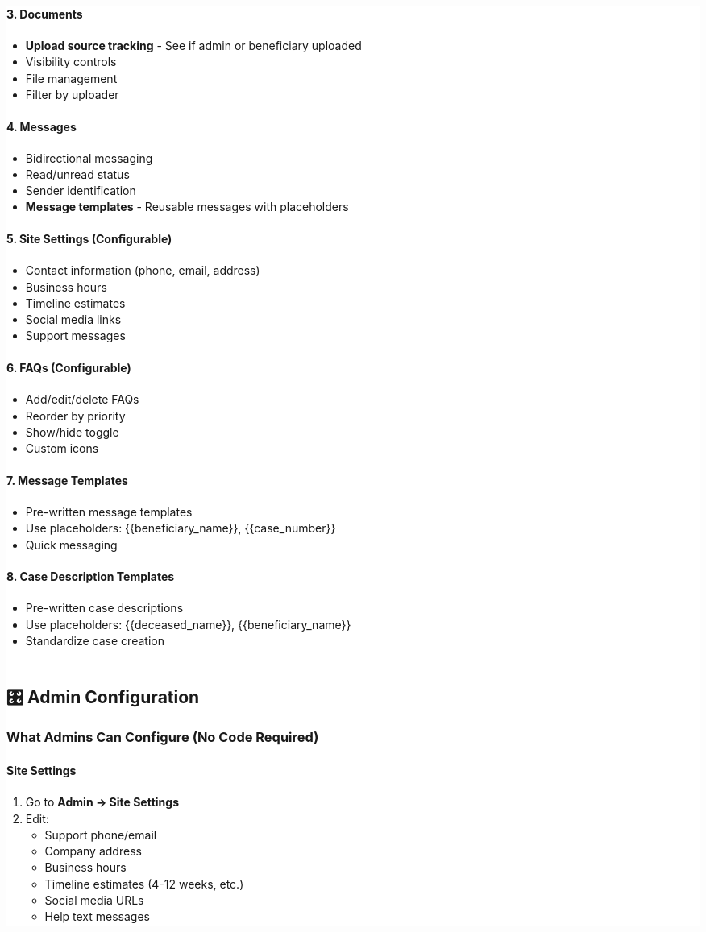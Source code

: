 #### 3. **Documents**
- **Upload source tracking** - See if admin or beneficiary uploaded
- Visibility controls
- File management
- Filter by uploader

#### 4. **Messages**
- Bidirectional messaging
- Read/unread status
- Sender identification
- **Message templates** - Reusable messages with placeholders

#### 5. **Site Settings** (Configurable)
- Contact information (phone, email, address)
- Business hours
- Timeline estimates
- Social media links
- Support messages

#### 6. **FAQs** (Configurable)
- Add/edit/delete FAQs
- Reorder by priority
- Show/hide toggle
- Custom icons

#### 7. **Message Templates**
- Pre-written message templates
- Use placeholders: {{beneficiary_name}}, {{case_number}}
- Quick messaging

#### 8. **Case Description Templates**
- Pre-written case descriptions
- Use placeholders: {{deceased_name}}, {{beneficiary_name}}
- Standardize case creation

---

## 🎛️ Admin Configuration

### What Admins Can Configure (No Code Required)

#### Site Settings
1. Go to **Admin → Site Settings**
2. Edit:
   - Support phone/email
   - Company address
   - Business hours
   - Timeline estimates (4-12 weeks, etc.)
   - Social media URLs
   - Help text messages
